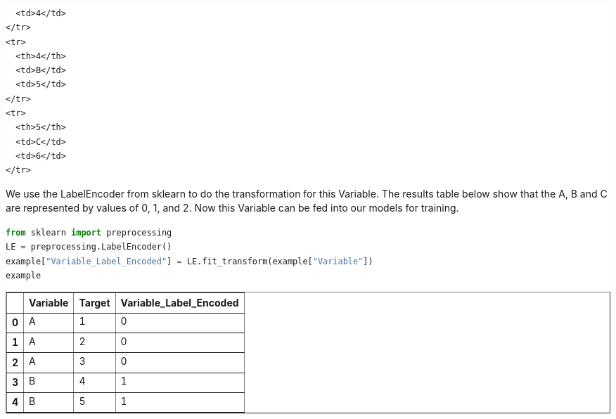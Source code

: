       <td>4</td>
    </tr>
    <tr>
      <th>4</th>
      <td>B</td>
      <td>5</td>
    </tr>
    <tr>
      <th>5</th>
      <td>C</td>
      <td>6</td>
    </tr>
  </tbody>
</table>


We use the LabelEncoder from sklearn to do the transformation for this Variable. The results table below show that the A, B and C are represented by values of 0, 1, and 2. Now this Variable can be fed into our models for training.

```python
from sklearn import preprocessing
LE = preprocessing.LabelEncoder()
example["Variable_Label_Encoded"] = LE.fit_transform(example["Variable"])
example
```

<table border="1" class="dataframe">
  <thead>
    <tr style="text-align: right;">
      <th></th>
      <th>Variable</th>
      <th>Target</th>
      <th>Variable_Label_Encoded</th>
    </tr>
  </thead>
  <tbody>
    <tr>
      <th>0</th>
      <td>A</td>
      <td>1</td>
      <td>0</td>
    </tr>
    <tr>
      <th>1</th>
      <td>A</td>
      <td>2</td>
      <td>0</td>
    </tr>
    <tr>
      <th>2</th>
      <td>A</td>
      <td>3</td>
      <td>0</td>
    </tr>
    <tr>
      <th>3</th>
      <td>B</td>
      <td>4</td>
      <td>1</td>
    </tr>
    <tr>
      <th>4</th>
      <td>B</td>
      <td>5</td>
      <td>1</td>